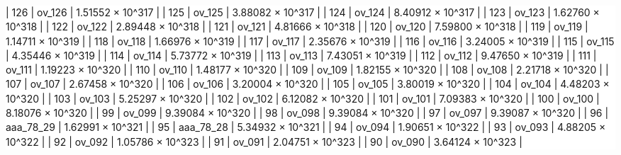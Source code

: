 | 126 | ov_126 | 1.51552 × 10^317 |
| 125 | ov_125 | 3.88082 × 10^317 |
| 124 | ov_124 | 8.40912 × 10^317 |
| 123 | ov_123 | 1.62760 × 10^318 |
| 122 | ov_122 | 2.89448 × 10^318 |
| 121 | ov_121 | 4.81666 × 10^318 |
| 120 | ov_120 | 7.59800 × 10^318 |
| 119 | ov_119 | 1.14711 × 10^319 |
| 118 | ov_118 | 1.66976 × 10^319 |
| 117 | ov_117 | 2.35676 × 10^319 |
| 116 | ov_116 | 3.24005 × 10^319 |
| 115 | ov_115 | 4.35446 × 10^319 |
| 114 | ov_114 | 5.73772 × 10^319 |
| 113 | ov_113 | 7.43051 × 10^319 |
| 112 | ov_112 | 9.47650 × 10^319 |
| 111 | ov_111 | 1.19223 × 10^320 |
| 110 | ov_110 | 1.48177 × 10^320 |
| 109 | ov_109 | 1.82155 × 10^320 |
| 108 | ov_108 | 2.21718 × 10^320 |
| 107 | ov_107 | 2.67458 × 10^320 |
| 106 | ov_106 | 3.20004 × 10^320 |
| 105 | ov_105 | 3.80019 × 10^320 |
| 104 | ov_104 | 4.48203 × 10^320 |
| 103 | ov_103 | 5.25297 × 10^320 |
| 102 | ov_102 | 6.12082 × 10^320 |
| 101 | ov_101 | 7.09383 × 10^320 |
| 100 | ov_100 | 8.18076 × 10^320 |
| 99 | ov_099 | 9.39084 × 10^320 |
| 98 | ov_098 | 9.39084 × 10^320 |
| 97 | ov_097 | 9.39087 × 10^320 |
| 96 | aaa_78_29 | 1.62991 × 10^321 |
| 95 | aaa_78_28 | 5.34932 × 10^321 |
| 94 | ov_094 | 1.90651 × 10^322 |
| 93 | ov_093 | 4.88205 × 10^322 |
| 92 | ov_092 | 1.05786 × 10^323 |
| 91 | ov_091 | 2.04751 × 10^323 |
| 90 | ov_090 | 3.64124 × 10^323 |